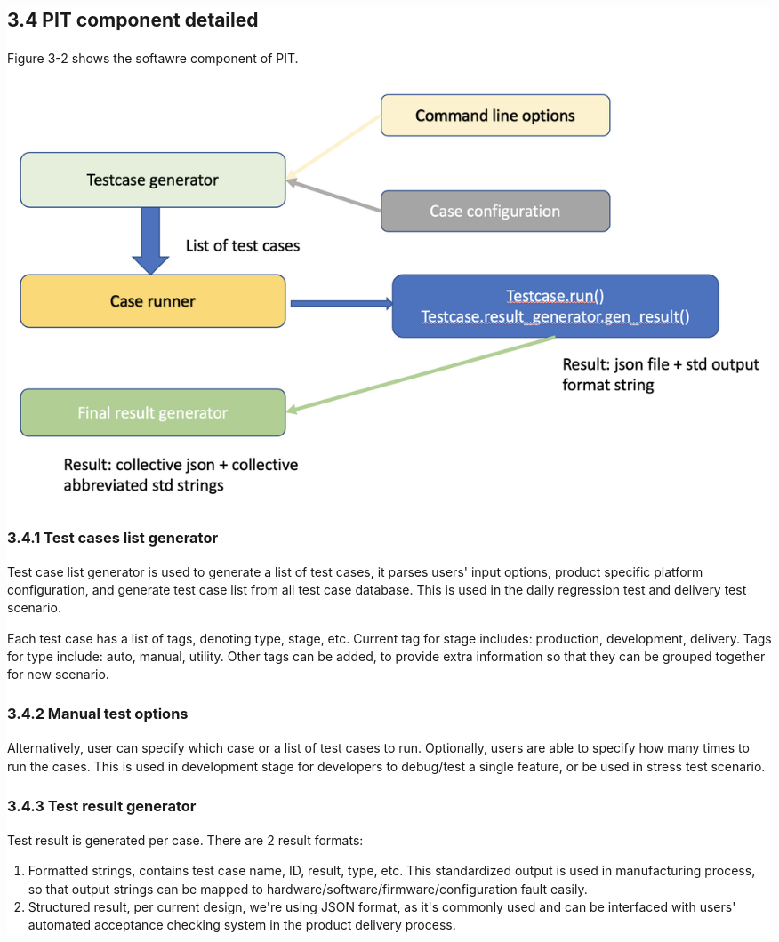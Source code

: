 ## 3.4 PIT component detailed
Figure 3-2 shows the softawre component of PIT.
![](images/PIT_conponents.png)

### 3.4.1 Test cases list generator

Test case list generator is used to generate a list of test cases, it parses users' input options, product specific platform configuration, and generate test case list from all test case database. This is used in the daily regression test and delivery test scenario.

Each test case has a list of tags, denoting type, stage, etc. Current tag for stage includes: production, development, delivery. Tags for type include: auto, manual, utility. Other tags can be added, to provide extra information so that they can be grouped together for new scenario.

### 3.4.2 Manual test options

Alternatively, user can specify which case or a list of test cases to run. Optionally, users are able to specify how many times to run the cases. This is used in development stage for developers to debug/test a single feature, or be used in stress test scenario.

### 3.4.3 Test result generator

Test result is generated per case. There are 2 result formats:

  1) Formatted strings, contains test case name, ID, result, type, etc. This standardized output is used in manufacturing process, so that output strings can be mapped to hardware/software/firmware/configuration fault easily.
  2) Structured result, per current design, we're using JSON format, as it's commonly used and can be interfaced with users' automated acceptance checking system in the product delivery process.

